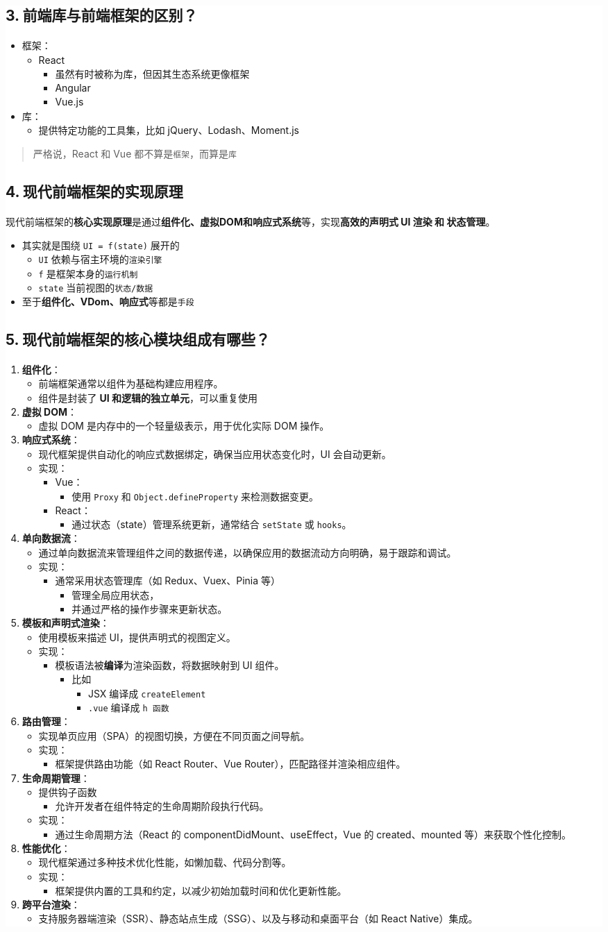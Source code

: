 ## 3. 前端库与前端框架的区别？

- 框架：
	- React
		- 虽然有时被称为库，但因其生态系统更像框架
		- Angular 
		- Vue.js 
- 库：
	- 提供特定功能的工具集，比如 jQuery、Lodash、Moment.js

> 严格说，React 和 Vue 都不算是`框架`，而算是`库`

## 4. 现代前端框架的实现原理

现代前端框架的**核心实现原理**是通过**组件化、虚拟DOM和响应式系统**等，实现**高效的声明式 UI 渲染 和 状态管理**。
- 其实就是围绕 `UI = f(state)` 展开的
	- `UI` 依赖与宿主环境的`渲染引擎`
	- `f` 是框架本身的`运行机制`
	- `state` 当前视图的`状态/数据`
- 至于**组件化、VDom、响应式**等都是`手段`

## 5. 现代前端框架的核心模块组成有哪些？

1. **组件化**：
	- 前端框架通常以组件为基础构建应用程序。
	- 组件是封装了 **UI 和逻辑的独立单元**，可以重复使用
2. **虚拟 DOM**：
    - 虚拟 DOM 是内存中的一个轻量级表示，用于优化实际 DOM 操作。
3. **响应式系统**：
    - 现代框架提供自动化的响应式数据绑定，确保当应用状态变化时，UI 会自动更新。
    - 实现：
        - Vue：
            - 使用 `Proxy` 和 `Object.defineProperty` 来检测数据变更。
        - React：
            - 通过状态（state）管理系统更新，通常结合 `setState` 或 `hooks`。
4. **单向数据流**：
    - 通过单向数据流来管理组件之间的数据传递，以确保应用的数据流动方向明确，易于跟踪和调试。
    - 实现：
        - 通常采用状态管理库（如 Redux、Vuex、Pinia 等）
            - 管理全局应用状态，
            - 并通过严格的操作步骤来更新状态。
5. **模板和声明式渲染**：
    - 使用模板来描述 UI，提供声明式的视图定义。
    - 实现：
        - 模板语法被**编译**为渲染函数，将数据映射到 UI 组件。
            - 比如 
                - JSX 编译成 `createElement`
                - `.vue` 编译成 `h 函数`
6. **路由管理**：
    - 实现单页应用（SPA）的视图切换，方便在不同页面之间导航。
    - 实现：
        - 框架提供路由功能（如 React Router、Vue Router），匹配路径并渲染相应组件。
7. **生命周期管理**：
    - 提供钩子函数
        - 允许开发者在组件特定的生命周期阶段执行代码。
    - 实现：
        - 通过生命周期方法（React 的 componentDidMount、useEffect，Vue 的 created、mounted 等）来获取个性化控制。
8. **性能优化**：
    - 现代框架通过多种技术优化性能，如懒加载、代码分割等。
    - 实现：
        - 框架提供内置的工具和约定，以减少初始加载时间和优化更新性能。
9. **跨平台渲染**： 
	- 支持服务器端渲染（SSR）、静态站点生成（SSG）、以及与移动和桌面平台（如 React Native）集成。 